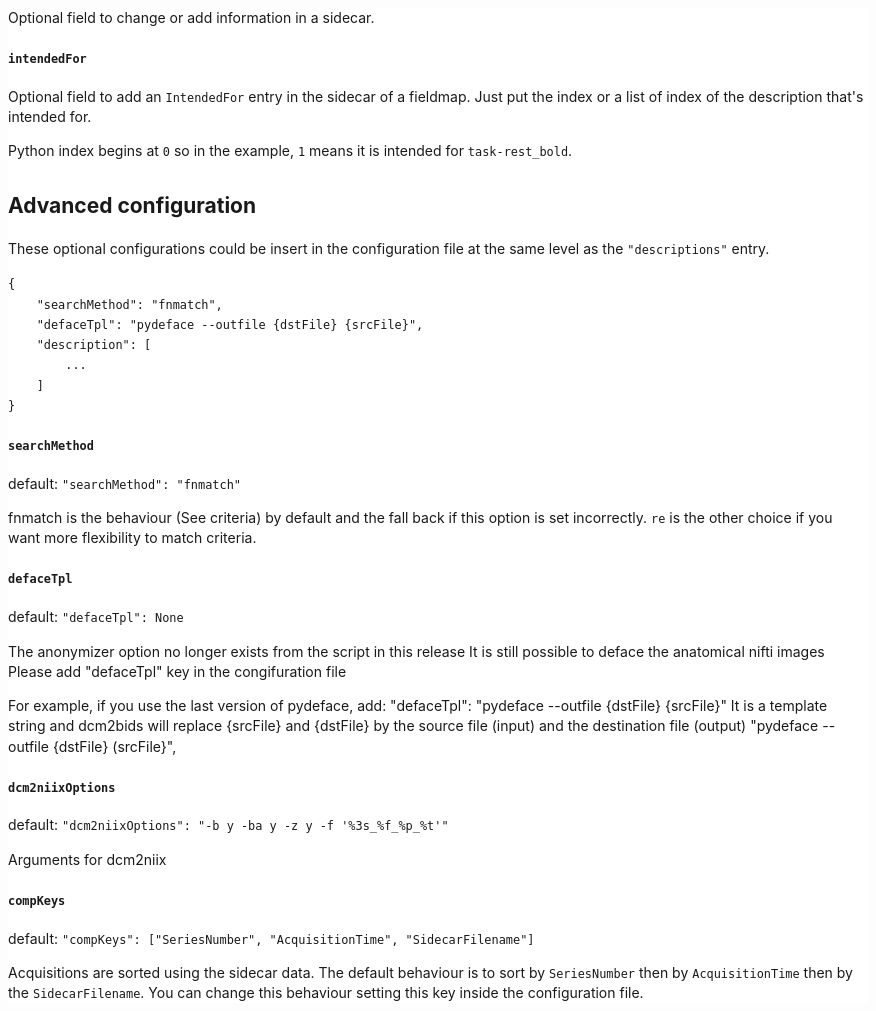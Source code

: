 Optional field to change or add information in a sidecar.

#### `intendedFor`

Optional field to add an `IntendedFor` entry in the sidecar of a fieldmap. Just put the index or a list of index of the description that's intended for.

Python index begins at `0` so in the example, `1` means it is intended for `task-rest_bold`.

## Advanced configuration

These optional configurations could be insert in the configuration file at the same level as the `"descriptions"` entry.

```
{
    "searchMethod": "fnmatch",
    "defaceTpl": "pydeface --outfile {dstFile} {srcFile}",
    "description": [
        ...
    ]
}
```

#### `searchMethod`

default: `"searchMethod": "fnmatch"`

fnmatch is the behaviour (See criteria) by default and the fall back if this option is set incorrectly. `re` is the other choice if you want more flexibility to match criteria.

#### `defaceTpl`

default: `"defaceTpl": None`

The anonymizer option no longer exists from the script in this release
It is still possible to deface the anatomical nifti images
Please add "defaceTpl" key in the congifuration file

For example, if you use the last version of pydeface, add:
"defaceTpl": "pydeface --outfile {dstFile} {srcFile}"
It is a template string and dcm2bids will replace {srcFile} and {dstFile}
by the source file (input) and the destination file (output)
"pydeface --outfile {dstFile} (srcFile}",

#### `dcm2niixOptions`

default: `"dcm2niixOptions": "-b y -ba y -z y -f '%3s_%f_%p_%t'"`

Arguments for dcm2niix

#### `compKeys`

default: `"compKeys": ["SeriesNumber", "AcquisitionTime", "SidecarFilename"]`

Acquisitions are sorted using the sidecar data. The default behaviour is to sort by `SeriesNumber` then by `AcquisitionTime` then by the `SidecarFilename`. You can change this behaviour setting this key inside the configuration file.


[bids]: http://bids.neuroimaging.io/
[bids-examples]: https://github.com/INCF/BIDS-examples
[bids-nature]: https://www.nature.com/articles/sdata201644
[bids-spec]: http://bids.neuroimaging.io/#download
[bids-validator]: https://github.com/INCF/bids-validator
[conda]: https://conda.io/docs/
[dcm2niix-github]: https://github.com/rordenlab/dcm2niix
[dcm2niix-release]: https://github.com/rordenlab/dcm2niix/releases
[dcm2niix-nitrc]: https://www.nitrc.org/frs/?group_id=889
[gnu-pattern]: https://www.gnu.org/software/bash/manual/html_node/Pattern-Matching.html
[json-editor]: http://jsoneditoronline.org/
[link-heudiconv]: https://github.com/nipy/heudiconv
[link-bidskit]: https://github.com/jmtyszka/bidskit
[link-dac2bids]: https://github.com/dangom/dac2bids
